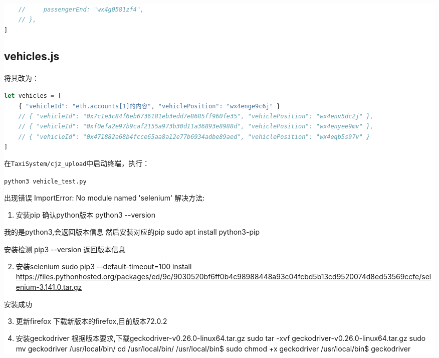 ```js
    //     passengerEnd: "wx4g0581zf4",
    // },
]

```

## vehicles.js

将其改为：

```js
let vehicles = [
    { "vehicleId": "eth.accounts[1]的内容", "vehiclePosition": "wx4enge9c6j" }
    // { "vehicleId": "0x7c1e3c84f6eb6736181eb3edd7e8685ff960fe35", "vehiclePosition": "wx4env5dc2j" },
    // { "vehicleId": "0xf0efa2e97b9caf2155a973b30d11a36893e8988d", "vehiclePosition": "wx4enyee9mv" },
    // { "vehicleId": "0x471882a68b4fcce65aa8a12e77b6934adbe89aed", "vehiclePosition": "wx4eqb5s97v" }
]
```

在`TaxiSystem/cjz_upload`中启动终端，执行：

```bash
python3 vehicle_test.py
```

出现错误 ImportError: No module named 'selenium'
解决方法:
1. 安装pip
确认python版本
python3 --version

我的是python3,会返回版本信息
然后安装对应的pip
sudo apt install python3-pip

安装检测
pip3 --version
返回版本信息

2. 安装selenium
sudo pip3 --default-timeout=100 install https://files.pythonhosted.org/packages/ed/9c/9030520bf6ff0b4c98988448a93c04fcbd5b13cd9520074d8ed53569ccfe/selenium-3.141.0.tar.gz

安装成功

3. 更新firefox
下载新版本的firefox,目前版本72.0.2

4. 安装geckodriver
根据版本要求,下载geckodriver-v0.26.0-linux64.tar.gz
sudo tar -xvf geckodriver-v0.26.0-linux64.tar.gz
sudo mv geckodriver /usr/local/bin/
cd /usr/local/bin/
/usr/local/bin$ sudo chmod +x geckodriver
/usr/local/bin$ geckodriver
